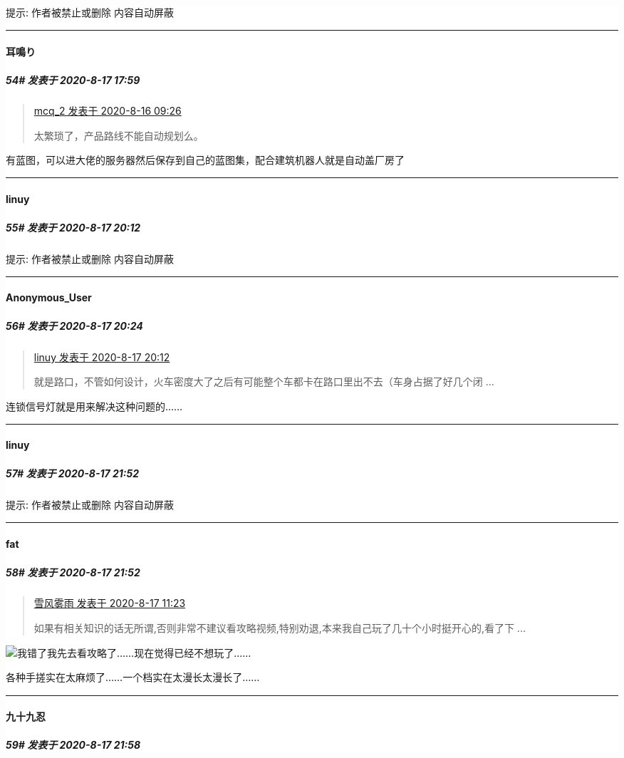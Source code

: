 提示: 作者被禁止或删除 内容自动屏蔽

*****

####  耳鳴り  
##### 54#       发表于 2020-8-17 17:59

<blockquote><a href="httphttps://bbs.saraba1st.com/2b/forum.php?mod=redirect&amp;goto=findpost&amp;pid=48445931&amp;ptid=1954728" target="_blank">mcq_2 发表于 2020-8-16 09:26</a>

太繁琐了，产品路线不能自动规划么。</blockquote>
有蓝图，可以进大佬的服务器然后保存到自己的蓝图集，配合建筑机器人就是自动盖厂房了

*****

####  linuy  
##### 55#       发表于 2020-8-17 20:12

提示: 作者被禁止或删除 内容自动屏蔽

*****

####  Anonymous_User  
##### 56#       发表于 2020-8-17 20:24

<blockquote><a href="httphttps://bbs.saraba1st.com/2b/forum.php?mod=redirect&amp;goto=findpost&amp;pid=48464353&amp;ptid=1954728" target="_blank">linuy 发表于 2020-8-17 20:12</a>

就是路口，不管如何设计，火车密度大了之后有可能整个车都卡在路口里出不去（车身占据了好几个闭 ...</blockquote>
连锁信号灯就是用来解决这种问题的……

*****

####  linuy  
##### 57#       发表于 2020-8-17 21:52

提示: 作者被禁止或删除 内容自动屏蔽

*****

####  fat  
##### 58#       发表于 2020-8-17 21:52

<blockquote><a href="httphttps://bbs.saraba1st.com/2b/forum.php?mod=redirect&amp;goto=findpost&amp;pid=48458513&amp;ptid=1954728" target="_blank">雪风雾雨 发表于 2020-8-17 11:23</a>

如果有相关知识的话无所谓,否则非常不建议看攻略视频,特别劝退,本来我自己玩了几十个小时挺开心的,看了下 ...</blockquote>
<img src="https://static.saraba1st.com/image/smiley/face2017/149.png" referrerpolicy="no-referrer">我错了我先去看攻略了……现在觉得已经不想玩了……

各种手搓实在太麻烦了……一个档实在太漫长太漫长了……

*****

####  九十九忍  
##### 59#       发表于 2020-8-17 21:58
